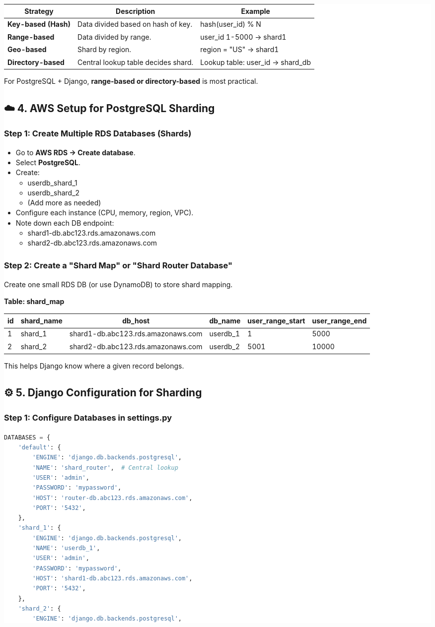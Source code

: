 | **Strategy** | **Description** | **Example** |
| --- | --- | --- |
| **Key-based (Hash)** | Data divided based on hash of key. | hash(user_id) % N |
| **Range-based** | Data divided by range. | user_id 1-5000 → shard1 |
| **Geo-based** | Shard by region. | region = "US" → shard1 |
| **Directory-based** | Central lookup table decides shard. | Lookup table: user_id → shard_db |

For PostgreSQL + Django, **range-based or directory-based** is most practical.

## ☁️ 4. AWS Setup for PostgreSQL Sharding

### Step 1: Create Multiple RDS Databases (Shards)

- Go to **AWS RDS → Create database**.
- Select **PostgreSQL**.
- Create:
  - userdb_shard_1
  - userdb_shard_2
  - (Add more as needed)
- Configure each instance (CPU, memory, region, VPC).
- Note down each DB endpoint:
  - shard1-db.abc123.rds.amazonaws.com
  - shard2-db.abc123.rds.amazonaws.com

### Step 2: Create a "Shard Map" or "Shard Router Database"

Create one small RDS DB (or use DynamoDB) to store shard mapping.

**Table: shard_map**

| **id** | **shard_name** | **db_host** | **db_name** | **user_range_start** | **user_range_end** |
| --- | --- | --- | --- | --- | --- |
| 1   | shard_1 | shard1-db.abc123.rds.amazonaws.com | userdb_1 | 1   | 5000 |
| 2   | shard_2 | shard2-db.abc123.rds.amazonaws.com | userdb_2 | 5001 | 10000 |

This helps Django know where a given record belongs.

## ⚙️ 5. Django Configuration for Sharding

### Step 1: Configure Databases in settings.py

```python
DATABASES = {
    'default': {
        'ENGINE': 'django.db.backends.postgresql',
        'NAME': 'shard_router',  # Central lookup
        'USER': 'admin',
        'PASSWORD': 'mypassword',
        'HOST': 'router-db.abc123.rds.amazonaws.com',
        'PORT': '5432',
    },
    'shard_1': {
        'ENGINE': 'django.db.backends.postgresql',
        'NAME': 'userdb_1',
        'USER': 'admin',
        'PASSWORD': 'mypassword',
        'HOST': 'shard1-db.abc123.rds.amazonaws.com',
        'PORT': '5432',
    },
    'shard_2': {
        'ENGINE': 'django.db.backends.postgresql',
```